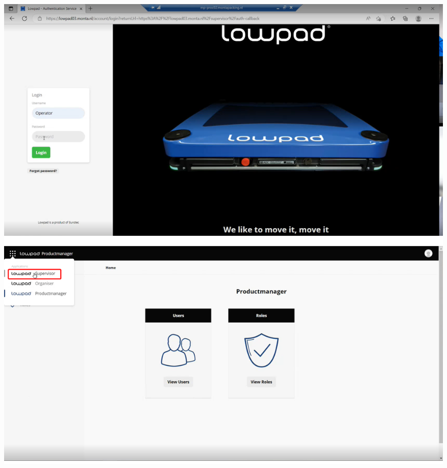 ![msedge_FfscuWEkTu.png](../../Attachments/msedge_FfscuWEkTu-d5769d5c-ceac-47c8-9275-dd8768f1bfb9.png)

![msedge_miPWI8yMrs.png](../../Attachments/msedge_miPWI8yMrs-4fa9404b-9f4b-43bd-bb7c-86271e4e4f75.png)
